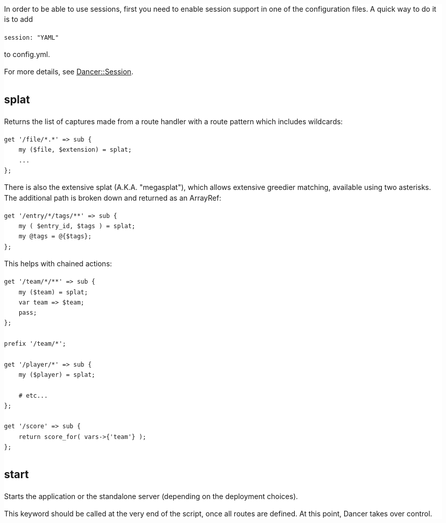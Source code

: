In order to be able to use sessions, first  you need to enable session support in
one of the configuration files.  A quick way to do it is to add

    session: "YAML"

to config.yml.

For more details, see [Dancer::Session](https://metacpan.org/pod/Dancer::Session).

## splat

Returns the list of captures made from a route handler with a route pattern
which includes wildcards:

    get '/file/*.*' => sub {
        my ($file, $extension) = splat;
        ...
    };

There is also the extensive splat (A.K.A. "megasplat"), which allows extensive
greedier matching, available using two asterisks. The additional path is broken
down and returned as an ArrayRef:

    get '/entry/*/tags/**' => sub {
        my ( $entry_id, $tags ) = splat;
        my @tags = @{$tags};
    };

This helps with chained actions:

    get '/team/*/**' => sub {
        my ($team) = splat;
        var team => $team;
        pass;
    };

    prefix '/team/*';

    get '/player/*' => sub {
        my ($player) = splat;

        # etc...
    };

    get '/score' => sub {
        return score_for( vars->{'team'} );
    };

## start

Starts the application or the standalone server (depending on the deployment
choices).

This keyword should be called at the very end of the script, once all routes
are defined.  At this point, Dancer takes over control.
